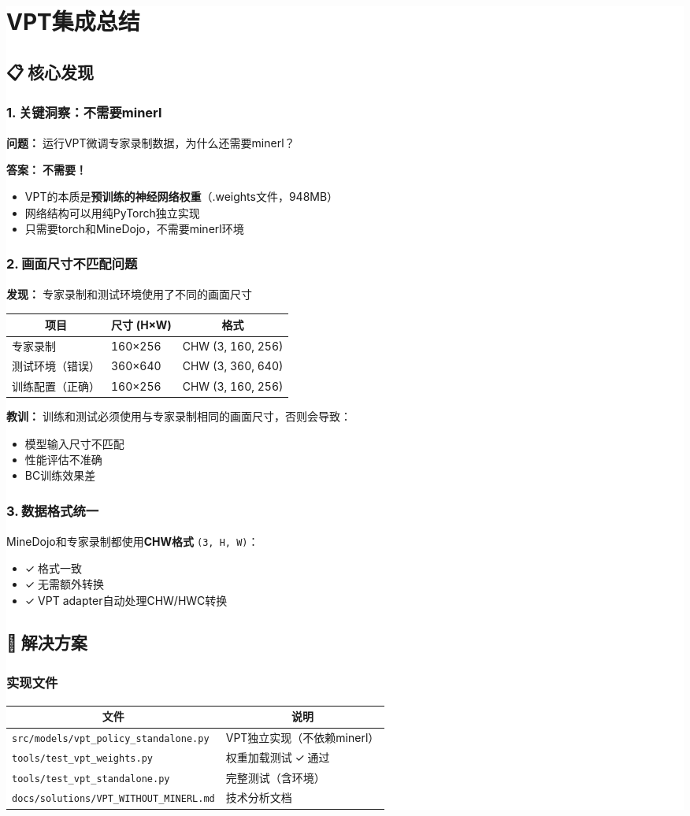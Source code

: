 # VPT集成总结

## 📋 核心发现

### 1. 关键洞察：不需要minerl

**问题：** 运行VPT微调专家录制数据，为什么还需要minerl？

**答案：** **不需要！**

- VPT的本质是**预训练的神经网络权重**（.weights文件，948MB）
- 网络结构可以用纯PyTorch独立实现
- 只需要torch和MineDojo，不需要minerl环境

### 2. 画面尺寸不匹配问题

**发现：** 专家录制和测试环境使用了不同的画面尺寸

| 项目 | 尺寸 (H×W) | 格式 |
|------|-----------|------|
| 专家录制 | 160×256 | CHW (3, 160, 256) |
| 测试环境（错误） | 360×640 | CHW (3, 360, 640) |
| 训练配置（正确） | 160×256 | CHW (3, 160, 256) |

**教训：** 训练和测试必须使用与专家录制相同的画面尺寸，否则会导致：
- 模型输入尺寸不匹配
- 性能评估不准确
- BC训练效果差

### 3. 数据格式统一

MineDojo和专家录制都使用**CHW格式** `(3, H, W)`：
- ✓ 格式一致
- ✓ 无需额外转换
- ✓ VPT adapter自动处理CHW/HWC转换

## 🎯 解决方案

### 实现文件

| 文件 | 说明 |
|------|------|
| `src/models/vpt_policy_standalone.py` | VPT独立实现（不依赖minerl） |
| `tools/test_vpt_weights.py` | 权重加载测试 ✓ 通过 |
| `tools/test_vpt_standalone.py` | 完整测试（含环境） |
| `docs/solutions/VPT_WITHOUT_MINERL.md` | 技术分析文档 |
